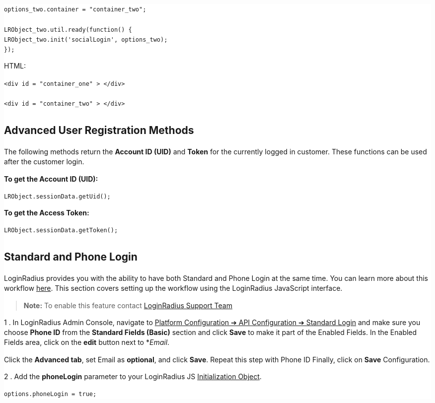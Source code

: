 ```
options_two.container = "container_two";

LRObject_two.util.ready(function() {
LRObject_two.init('socialLogin', options_two);
});
```

HTML:

```
<div id = "container_one" > </div>

<div id = "container_two" > </div>
```

## Advanced User Registration Methods

The following methods return the **Account ID (UID)** and **Token** for the currently logged in customer. These functions can be used after the customer login.

**To get the Account ID (UID):**

```
LRObject.sessionData.getUid();
```

**To get the Access Token:**

```
LRObject.sessionData.getToken();
```

## Standard and Phone Login

LoginRadius provides you with the ability to have both Standard and Phone Login at the same time. You can learn more about this workflow [here](https://www.loginradius.com/legacy/docs/platform-features-overview/registration-services/standard-and-phone-authentication). This section covers setting up the workflow using the LoginRadius JavaScript interface.

> **Note:**
> To enable this feature contact <a href = https://adminconsole.loginradius.com/support/tickets/open-a-new-ticket target=_blank> LoginRadius Support Team</a>

1 . In LoginRadius Admin Console, navigate to
[Platform Configuration ➔ API Configuration ➔ Standard Login](https://adminconsole.loginradius.com/platform-configuration/authentication-configuration/standard-login/data-schema) and make sure you choose **Phone ID** from the **Standard Fields (Basic)** section and click **Save** to make it part of the Enabled Fields. In the Enabled Fields area, click on the **edit** button next to \*_Email_.

Click the **Advanced tab**, set Email as **optional**, and click **Save**. Repeat this step with Phone ID Finally, click on **Save** Configuration.

2 . Add the **phoneLogin** parameter to your LoginRadius JS [Initialization Object](https://www.loginradius.com/legacy/docs/api/v2/user-registration/user-registration-getting-started).

`options.phoneLogin = true;`
